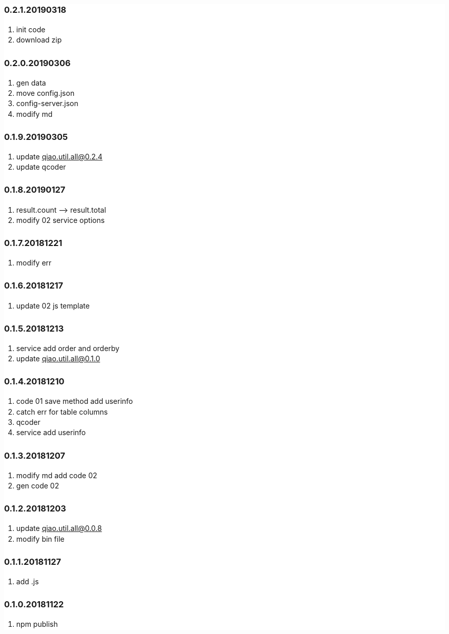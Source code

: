 ### 0.2.1.20190318
1. init code
2. download zip

### 0.2.0.20190306
1. gen data
2. move config.json
3. config-server.json
4. modify md

### 0.1.9.20190305
1. update qiao.util.all@0.2.4
2. update qcoder 

### 0.1.8.20190127
1. result.count --> result.total
2. modify 02 service options

### 0.1.7.20181221
1. modify err

### 0.1.6.20181217
1. update 02 js template

### 0.1.5.20181213
1. service add order and orderby
2. update qiao.util.all@0.1.0

### 0.1.4.20181210
1. code 01 save method add userinfo
2. catch err for table columns
3. qcoder
4. service add userinfo

### 0.1.3.20181207
1. modify md add code 02
2. gen code 02

### 0.1.2.20181203
1. update qiao.util.all@0.0.8
2. modify bin file

### 0.1.1.20181127
1. add .js

### 0.1.0.20181122
1. npm publish
